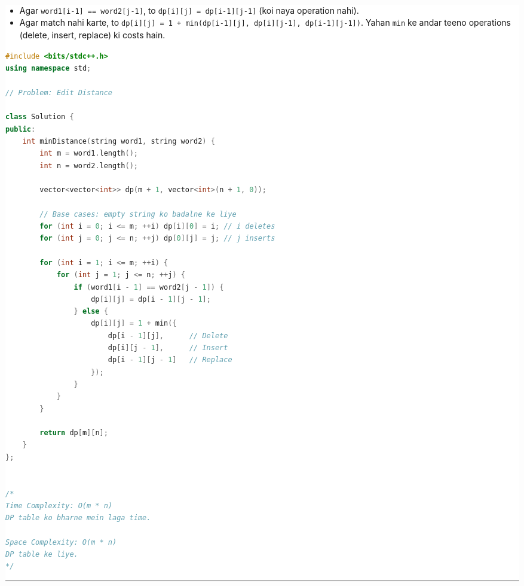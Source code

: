   * Agar `word1[i-1] == word2[j-1]`, to `dp[i][j] = dp[i-1][j-1]` (koi naya operation nahi).
  * Agar match nahi karte, to `dp[i][j] = 1 + min(dp[i-1][j], dp[i][j-1], dp[i-1][j-1])`. Yahan `min` ke andar teeno operations (delete, insert, replace) ki costs hain.



```cpp
#include <bits/stdc++.h>
using namespace std;

// Problem: Edit Distance

class Solution {
public:
    int minDistance(string word1, string word2) {
        int m = word1.length();
        int n = word2.length();
        
        vector<vector<int>> dp(m + 1, vector<int>(n + 1, 0));
        
        // Base cases: empty string ko badalne ke liye
        for (int i = 0; i <= m; ++i) dp[i][0] = i; // i deletes
        for (int j = 0; j <= n; ++j) dp[0][j] = j; // j inserts
        
        for (int i = 1; i <= m; ++i) {
            for (int j = 1; j <= n; ++j) {
                if (word1[i - 1] == word2[j - 1]) {
                    dp[i][j] = dp[i - 1][j - 1];
                } else {
                    dp[i][j] = 1 + min({
                        dp[i - 1][j],      // Delete
                        dp[i][j - 1],      // Insert
                        dp[i - 1][j - 1]   // Replace
                    });
                }
            }
        }
        
        return dp[m][n];
    }
};


/*
Time Complexity: O(m * n)
DP table ko bharne mein laga time.

Space Complexity: O(m * n)
DP table ke liye.
*/
```

-----
